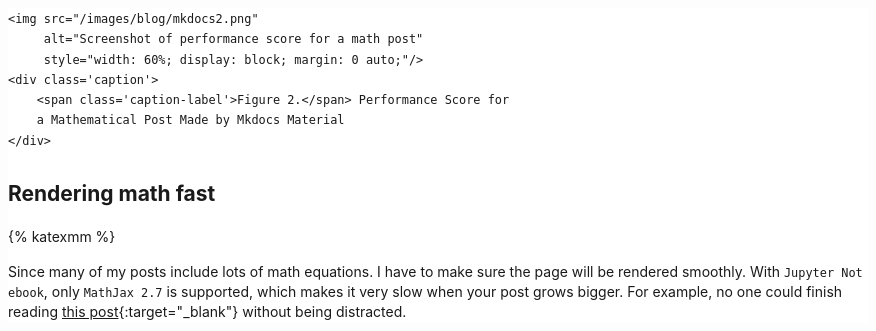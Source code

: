     <img src="/images/blog/mkdocs2.png"
         alt="Screenshot of performance score for a math post"
         style="width: 60%; display: block; margin: 0 auto;"/>
    <div class='caption'>
        <span class='caption-label'>Figure 2.</span> Performance Score for
        a Mathematical Post Made by Mkdocs Material
    </div>
</div>

## Rendering math fast 

{% katexmm %}

Since many of my posts include lots of math equations. I have to make sure
the page will be rendered smoothly. With `Jupyter Notebook`, only `MathJax 2.7`
is supported, which makes it very slow when your post grows bigger. For example,
no one could finish reading [this post](https://nbviewer.org/github/oceanumeric/Applied-Mathematics/blob/main/volume1/Linear-Systems-and-Floating-Point-Arithmetic.ipynb){:target="_blank"} without
being distracted. 
